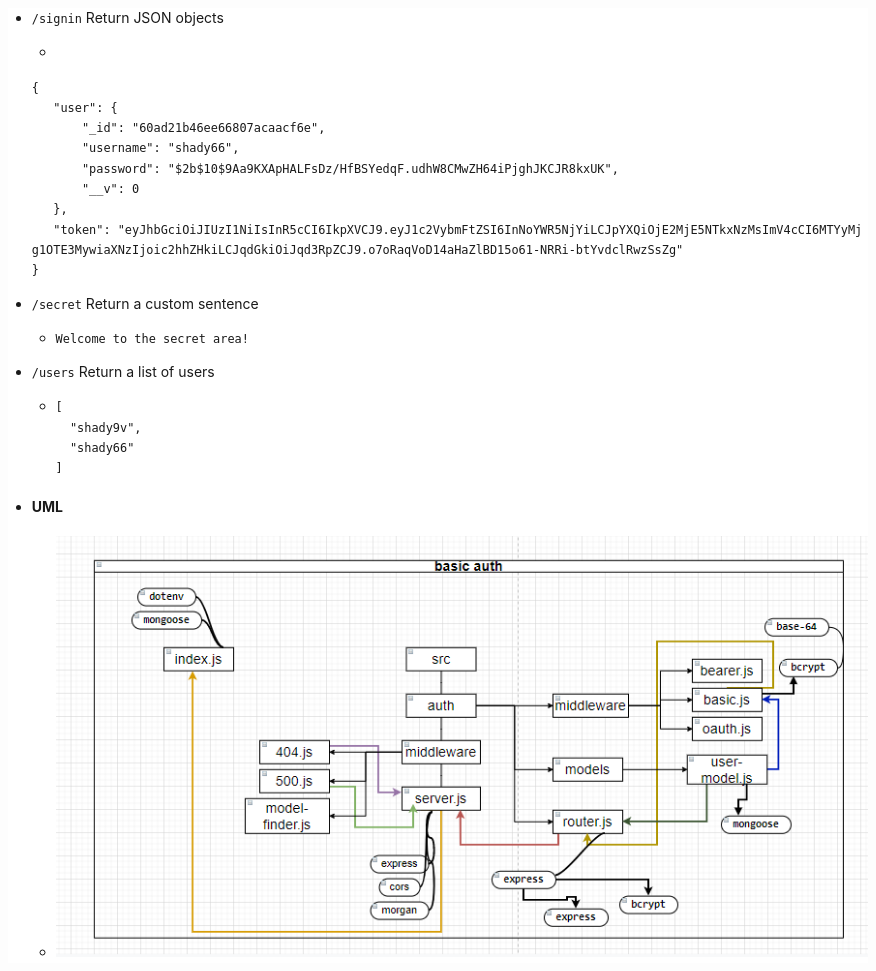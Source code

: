   - `/signin` Return JSON objects

    -

     ```
     {
        "user": {
            "_id": "60ad21b46ee66807acaacf6e",
            "username": "shady66",
            "password": "$2b$10$9Aa9KXApHALFsDz/HfBSYedqF.udhW8CMwZH64iPjghJKCJR8kxUK",
            "__v": 0
        },
        "token": "eyJhbGciOiJIUzI1NiIsInR5cCI6IkpXVCJ9.eyJ1c2VybmFtZSI6InNoYWR5NjYiLCJpYXQiOjE2MjE5NTkxNzMsImV4cCI6MTYyMjg1OTE3MywiaXNzIjoic2hhZHkiLCJqdGkiOiJqd3RpZCJ9.o7oRaqVoD14aHaZlBD15o61-NRRi-btYvdclRwzSsZg"
    }
    ```

  - `/secret` Return a custom sentence
    - `Welcome to the secret area!`

  - `/users` Return a list of users
    - ```
      [
        "shady9v",
        "shady66"
      ]
      ```

- #### UML

  - ![UML](https://raw.githubusercontent.com/shadykh/bearer-auth/main/assets/UML.PNG)
